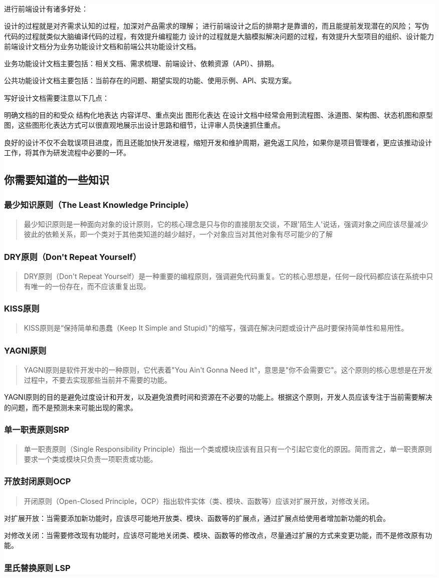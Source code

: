 进行前端设计有诸多好处：

设计的过程就是对齐需求认知的过程，加深对产品需求的理解；
进行前端设计之后的排期才是靠谱的，而且能提前发现潜在的风险；
写伪代码的过程就类似大脑编译代码的过程，有效提升编程能力
设计的过程就是大脑模拟解决问题的过程，有效提升大型项目的组织、设计能力
前端设计文档分为业务功能设计文档和前端公共功能设计文档。

业务功能设计文档主要包括：相关文档、需求梳理、前端设计、依赖资源（API）、排期。

公共功能设计文档主要包括：当前存在的问题、期望实现的功能、使用示例、API、实现方案。

写好设计文档需要注意以下几点：

明确文档的目的和受众
结构化地表达
内容详尽、重点突出
图形化表达
在设计文档中经常会用到流程图、泳道图、架构图、状态机图和原型图，这些图形化表达方式可以很直观地展示出设计思路和细节，让评审人员快速抓住重点。

良好的设计不仅不会耽误项目进度，而且还能加快开发进程，缩短开发和维护周期，避免返工风险，如果你是项目管理者，更应该推动设计工作，将其作为研发流程中必要的一环。

## 你需要知道的一些知识

### 最少知识原则（The Least Knowledge Principle）

> 最少知识原则是一种面向对象的设计原则，它的核心理念是只与你的直接朋友交谈，不跟'陌生人'说话，强调对象之间应该尽量减少彼此的依赖关系，即一个类对于其他类知道的越少越好，一个对象应当对其他对象有尽可能少的了解

### DRY原则（Don't Repeat Yourself）

> DRY原则（Don't Repeat Yourself）是一种重要的编程原则，强调避免代码重复。它的核心思想是，任何一段代码都应该在系统中只有唯一的一份存在，而不应该重复出现。

### KISS原则

> KISS原则是“保持简单和愚蠢（Keep It Simple and Stupid）”的缩写，强调在解决问题或设计产品时要保持简单性和易用性。

### YAGNI原则

> YAGNI原则是软件开发中的一种原则，它代表着"You Ain't Gonna Need It"，意思是"你不会需要它"。这个原则的核心思想是在开发过程中，不要去实现那些当前并不需要的功能。

YAGNI原则的目的是避免过度设计和开发，以及避免浪费时间和资源在不必要的功能上。根据这个原则，开发人员应该专注于当前需要解决的问题，而不是预测未来可能出现的需求。

### 单一职责原则SRP

> 单一职责原则（Single Responsibility Principle）指出一个类或模块应该有且只有一个引起它变化的原因。简而言之，单一职责原则要求一个类或模块只负责一项职责或功能。

### 开放封闭原则OCP

> 开闭原则（Open-Closed Principle，OCP）指出软件实体（类、模块、函数等）应该对扩展开放，对修改关闭。

对扩展开放：当需要添加新功能时，应该尽可能地开放类、模块、函数等的扩展点，通过扩展点给使用者增加新功能的机会。

对修改关闭：当需要修改现有功能时，应该尽可能地关闭类、模块、函数等的修改点，尽量通过扩展的方式来变更功能，而不是修改原有功能。

### 里氏替换原则 LSP
